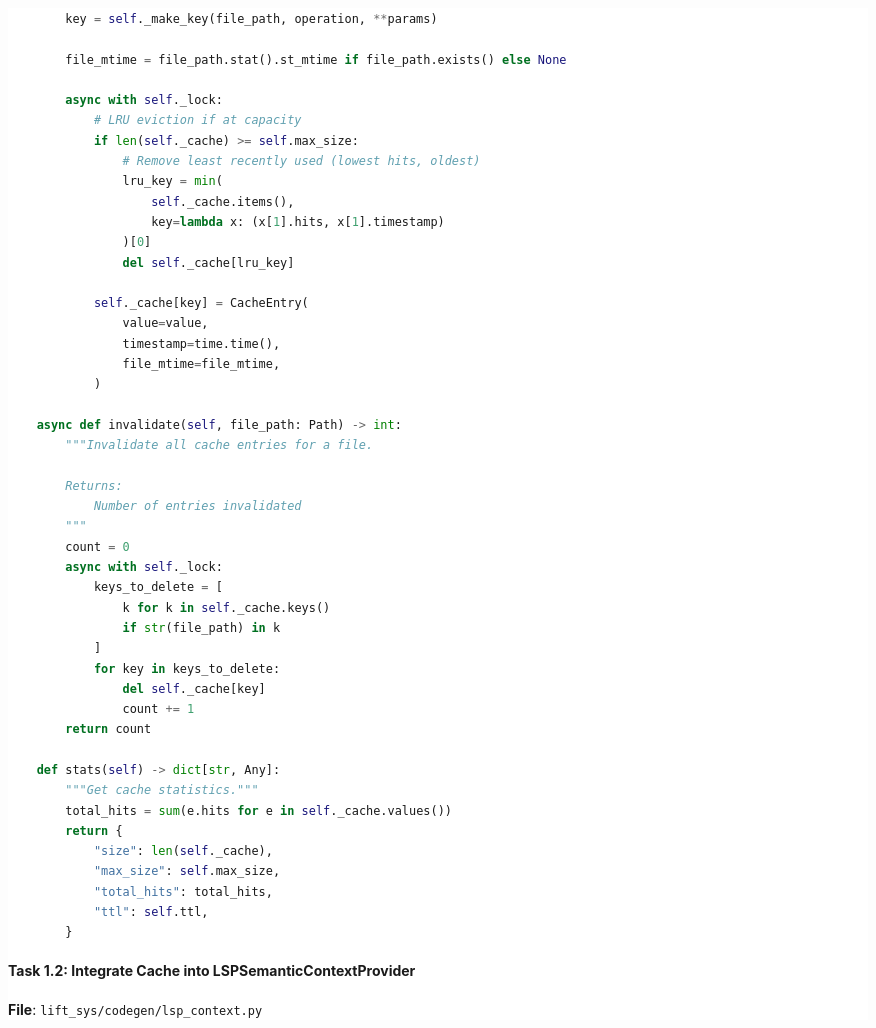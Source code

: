 ```python
        key = self._make_key(file_path, operation, **params)

        file_mtime = file_path.stat().st_mtime if file_path.exists() else None

        async with self._lock:
            # LRU eviction if at capacity
            if len(self._cache) >= self.max_size:
                # Remove least recently used (lowest hits, oldest)
                lru_key = min(
                    self._cache.items(),
                    key=lambda x: (x[1].hits, x[1].timestamp)
                )[0]
                del self._cache[lru_key]

            self._cache[key] = CacheEntry(
                value=value,
                timestamp=time.time(),
                file_mtime=file_mtime,
            )

    async def invalidate(self, file_path: Path) -> int:
        """Invalidate all cache entries for a file.

        Returns:
            Number of entries invalidated
        """
        count = 0
        async with self._lock:
            keys_to_delete = [
                k for k in self._cache.keys()
                if str(file_path) in k
            ]
            for key in keys_to_delete:
                del self._cache[key]
                count += 1
        return count

    def stats(self) -> dict[str, Any]:
        """Get cache statistics."""
        total_hits = sum(e.hits for e in self._cache.values())
        return {
            "size": len(self._cache),
            "max_size": self.max_size,
            "total_hits": total_hits,
            "ttl": self.ttl,
        }
```

#### Task 1.2: Integrate Cache into LSPSemanticContextProvider
**File**: `lift_sys/codegen/lsp_context.py`
